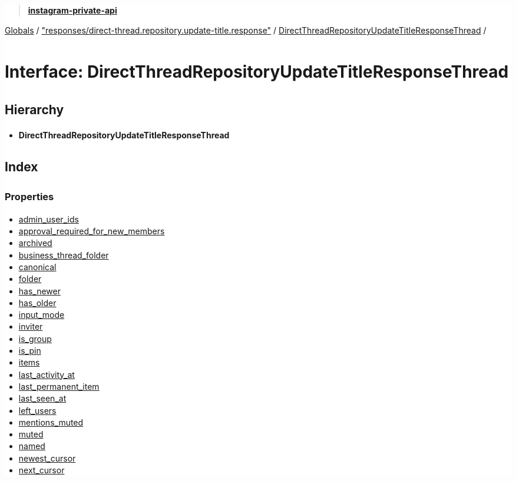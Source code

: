 > **[instagram-private-api](../README.md)**

[Globals](../globals.md) / ["responses/direct-thread.repository.update-title.response"](../modules/_responses_direct_thread_repository_update_title_response_.md) / [DirectThreadRepositoryUpdateTitleResponseThread](_responses_direct_thread_repository_update_title_response_.directthreadrepositoryupdatetitleresponsethread.md) /

# Interface: DirectThreadRepositoryUpdateTitleResponseThread

## Hierarchy

* **DirectThreadRepositoryUpdateTitleResponseThread**

## Index

### Properties

* [admin_user_ids](_responses_direct_thread_repository_update_title_response_.directthreadrepositoryupdatetitleresponsethread.md#admin_user_ids)
* [approval_required_for_new_members](_responses_direct_thread_repository_update_title_response_.directthreadrepositoryupdatetitleresponsethread.md#approval_required_for_new_members)
* [archived](_responses_direct_thread_repository_update_title_response_.directthreadrepositoryupdatetitleresponsethread.md#archived)
* [business_thread_folder](_responses_direct_thread_repository_update_title_response_.directthreadrepositoryupdatetitleresponsethread.md#business_thread_folder)
* [canonical](_responses_direct_thread_repository_update_title_response_.directthreadrepositoryupdatetitleresponsethread.md#canonical)
* [folder](_responses_direct_thread_repository_update_title_response_.directthreadrepositoryupdatetitleresponsethread.md#folder)
* [has_newer](_responses_direct_thread_repository_update_title_response_.directthreadrepositoryupdatetitleresponsethread.md#has_newer)
* [has_older](_responses_direct_thread_repository_update_title_response_.directthreadrepositoryupdatetitleresponsethread.md#has_older)
* [input_mode](_responses_direct_thread_repository_update_title_response_.directthreadrepositoryupdatetitleresponsethread.md#input_mode)
* [inviter](_responses_direct_thread_repository_update_title_response_.directthreadrepositoryupdatetitleresponsethread.md#inviter)
* [is_group](_responses_direct_thread_repository_update_title_response_.directthreadrepositoryupdatetitleresponsethread.md#is_group)
* [is_pin](_responses_direct_thread_repository_update_title_response_.directthreadrepositoryupdatetitleresponsethread.md#is_pin)
* [items](_responses_direct_thread_repository_update_title_response_.directthreadrepositoryupdatetitleresponsethread.md#items)
* [last_activity_at](_responses_direct_thread_repository_update_title_response_.directthreadrepositoryupdatetitleresponsethread.md#last_activity_at)
* [last_permanent_item](_responses_direct_thread_repository_update_title_response_.directthreadrepositoryupdatetitleresponsethread.md#last_permanent_item)
* [last_seen_at](_responses_direct_thread_repository_update_title_response_.directthreadrepositoryupdatetitleresponsethread.md#last_seen_at)
* [left_users](_responses_direct_thread_repository_update_title_response_.directthreadrepositoryupdatetitleresponsethread.md#left_users)
* [mentions_muted](_responses_direct_thread_repository_update_title_response_.directthreadrepositoryupdatetitleresponsethread.md#mentions_muted)
* [muted](_responses_direct_thread_repository_update_title_response_.directthreadrepositoryupdatetitleresponsethread.md#muted)
* [named](_responses_direct_thread_repository_update_title_response_.directthreadrepositoryupdatetitleresponsethread.md#named)
* [newest_cursor](_responses_direct_thread_repository_update_title_response_.directthreadrepositoryupdatetitleresponsethread.md#newest_cursor)
* [next_cursor](_responses_direct_thread_repository_update_title_response_.directthreadrepositoryupdatetitleresponsethread.md#next_cursor)